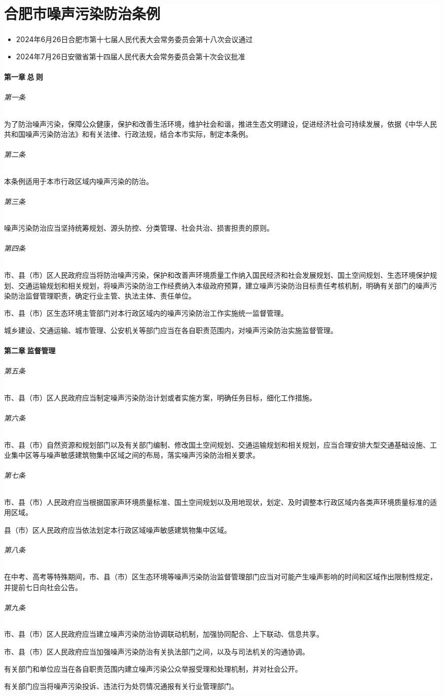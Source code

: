 # 合肥市噪声污染防治条例

- 2024年6月26日合肥市第十七届人民代表大会常务委员会第十八次会议通过

- 2024年7月26日安徽省第十四届人民代表大会常务委员会第十次会议批准



#### 第一章 总 则

###### 第一条

为了防治噪声污染，保障公众健康，保护和改善生活环境，维护社会和谐，推进生态文明建设，促进经济社会可持续发展，依据《中华人民共和国噪声污染防治法》和有关法律、行政法规，结合本市实际，制定本条例。

###### 第二条

本条例适用于本市行政区域内噪声污染的防治。

###### 第三条

噪声污染防治应当坚持统筹规划、源头防控、分类管理、社会共治、损害担责的原则。

###### 第四条

市、县（市）区人民政府应当将防治噪声污染，保护和改善声环境质量工作纳入国民经济和社会发展规划、国土空间规划、生态环境保护规划、交通运输规划和相关规划，将噪声污染防治工作经费纳入本级政府预算，建立噪声污染防治目标责任考核机制，明确有关部门的噪声污染防治监督管理职责，确定行业主管、执法主体、责任单位。

市、县（市）区生态环境主管部门对本行政区域内的噪声污染防治工作实施统一监督管理。

城乡建设、交通运输、城市管理、公安机关等部门应当在各自职责范围内，对噪声污染防治实施监督管理。

#### 第二章 监督管理

###### 第五条

市、县（市）区人民政府应当制定噪声污染防治计划或者实施方案，明确任务目标，细化工作措施。

###### 第六条

市、县（市）自然资源和规划部门以及有关部门编制、修改国土空间规划、交通运输规划和相关规划，应当合理安排大型交通基础设施、工业集中区等与噪声敏感建筑物集中区域之间的布局，落实噪声污染防治相关要求。

###### 第七条

市、县（市）人民政府应当根据国家声环境质量标准、国土空间规划以及用地现状，划定、及时调整本行政区域内各类声环境质量标准的适用区域。

县（市）区人民政府应当依法划定本行政区域噪声敏感建筑物集中区域。

###### 第八条

在中考、高考等特殊期间，市、县（市）区生态环境等噪声污染防治监督管理部门应当对可能产生噪声影响的时间和区域作出限制性规定，并提前七日向社会公告。

###### 第九条

市、县（市）区人民政府应当建立噪声污染防治协调联动机制，加强协同配合、上下联动、信息共享。

市、县（市）区人民政府应当加强噪声污染防治有关执法部门之间，以及与司法机关的沟通协调。

有关部门和单位应当在各自职责范围内建立噪声污染公众举报受理和处理机制，并对社会公开。

有关部门应当将噪声污染投诉、违法行为处罚情况通报有关行业管理部门。
